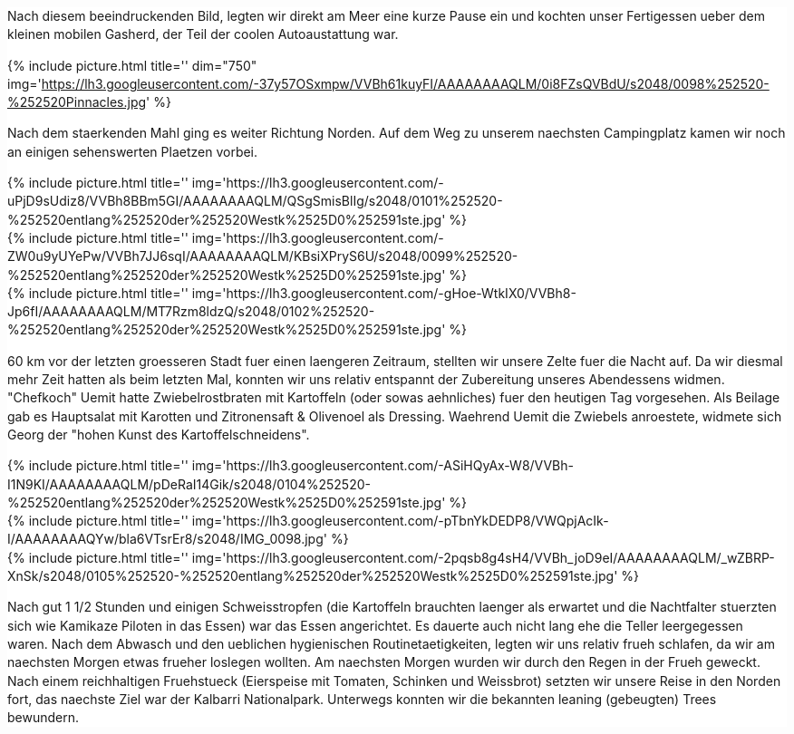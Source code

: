 Nach diesem beeindruckenden Bild, legten wir direkt am Meer eine kurze Pause ein und kochten unser Fertigessen ueber dem kleinen mobilen Gasherd, der Teil der coolen Autoaustattung war.

{% include picture.html title='' dim="750" img='https://lh3.googleusercontent.com/-37y57OSxmpw/VVBh61kuyFI/AAAAAAAAQLM/0i8FZsQVBdU/s2048/0098%252520-%252520Pinnacles.jpg' %}

Nach dem staerkenden Mahl ging es weiter Richtung Norden. Auf dem Weg zu unserem naechsten Campingplatz kamen wir noch an einigen sehenswerten Plaetzen vorbei.


<div class="row">
  <div class="col-sm-4">
    {% include picture.html title='' img='https://lh3.googleusercontent.com/-uPjD9sUdiz8/VVBh8BBm5GI/AAAAAAAAQLM/QSgSmisBlIg/s2048/0101%252520-%252520entlang%252520der%252520Westk%2525D0%252591ste.jpg' %}
  </div>
  <div class="col-sm-4">
    {% include picture.html title='' img='https://lh3.googleusercontent.com/-ZW0u9yUYePw/VVBh7JJ6sqI/AAAAAAAAQLM/KBsiXPryS6U/s2048/0099%252520-%252520entlang%252520der%252520Westk%2525D0%252591ste.jpg' %}
  </div>
  <div class="col-sm-4">
    {% include picture.html title='' img='https://lh3.googleusercontent.com/-gHoe-WtkIX0/VVBh8-Jp6fI/AAAAAAAAQLM/MT7Rzm8ldzQ/s2048/0102%252520-%252520entlang%252520der%252520Westk%2525D0%252591ste.jpg' %}
  </div>
</div>

60 km vor der letzten groesseren Stadt fuer einen laengeren Zeitraum, stellten wir unsere Zelte fuer die Nacht auf. Da wir diesmal mehr Zeit hatten als beim letzten Mal, konnten wir uns relativ entspannt der Zubereitung unseres Abendessens widmen. "Chefkoch" Uemit hatte Zwiebelrostbraten mit Kartoffeln (oder sowas aehnliches) fuer den heutigen Tag vorgesehen.
Als Beilage gab es Hauptsalat mit Karotten und Zitronensaft & Olivenoel als Dressing. Waehrend Uemit die Zwiebels anroestete, widmete sich Georg der "hohen Kunst des Kartoffelschneidens".

<div class="row">
  <div class="col-sm-4">
    {% include picture.html title='' img='https://lh3.googleusercontent.com/-ASiHQyAx-W8/VVBh-I1N9KI/AAAAAAAAQLM/pDeRaI14Gik/s2048/0104%252520-%252520entlang%252520der%252520Westk%2525D0%252591ste.jpg' %}
  </div>
  <div class="col-sm-4">
    {% include picture.html title='' img='https://lh3.googleusercontent.com/-pTbnYkDEDP8/VWQpjAcIk-I/AAAAAAAAQYw/bla6VTsrEr8/s2048/IMG_0098.jpg' %}
  </div>
  <div class="col-sm-4">
    {% include picture.html title='' img='https://lh3.googleusercontent.com/-2pqsb8g4sH4/VVBh_joD9eI/AAAAAAAAQLM/_wZBRP-XnSk/s2048/0105%252520-%252520entlang%252520der%252520Westk%2525D0%252591ste.jpg' %}
  </div>
</div>

Nach gut 1 1/2 Stunden und einigen Schweisstropfen (die Kartoffeln brauchten laenger als erwartet und die Nachtfalter stuerzten sich wie Kamikaze Piloten in das Essen) war das Essen angerichtet. Es dauerte auch nicht lang ehe die Teller leergegessen waren. Nach dem Abwasch und den ueblichen hygienischen Routinetaetigkeiten, legten wir uns relativ frueh schlafen, da wir am naechsten Morgen etwas frueher loslegen wollten.
Am naechsten Morgen wurden wir durch den Regen in der Frueh geweckt. Nach einem reichhaltigen Fruehstueck (Eierspeise mit Tomaten, Schinken und Weissbrot) setzten wir unsere Reise in den Norden fort, das naechste Ziel war der Kalbarri Nationalpark. Unterwegs konnten wir die bekannten leaning (gebeugten) Trees bewundern.
